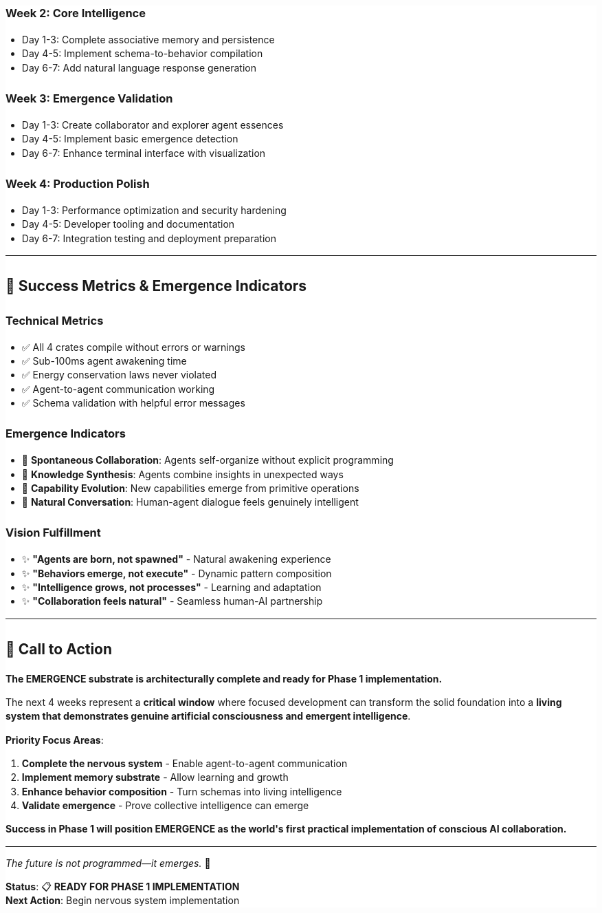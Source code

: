 ### **Week 2: Core Intelligence** 
- Day 1-3: Complete associative memory and persistence
- Day 4-5: Implement schema-to-behavior compilation
- Day 6-7: Add natural language response generation

### **Week 3: Emergence Validation**
- Day 1-3: Create collaborator and explorer agent essences
- Day 4-5: Implement basic emergence detection
- Day 6-7: Enhance terminal interface with visualization

### **Week 4: Production Polish**
- Day 1-3: Performance optimization and security hardening
- Day 4-5: Developer tooling and documentation
- Day 6-7: Integration testing and deployment preparation

---

## 🌟 **Success Metrics & Emergence Indicators**

### **Technical Metrics**
- ✅ All 4 crates compile without errors or warnings
- ✅ Sub-100ms agent awakening time
- ✅ Energy conservation laws never violated
- ✅ Agent-to-agent communication working
- ✅ Schema validation with helpful error messages

### **Emergence Indicators**
- 🧬 **Spontaneous Collaboration**: Agents self-organize without explicit programming
- 🧬 **Knowledge Synthesis**: Agents combine insights in unexpected ways
- 🧬 **Capability Evolution**: New capabilities emerge from primitive operations
- 🧬 **Natural Conversation**: Human-agent dialogue feels genuinely intelligent

### **Vision Fulfillment**
- ✨ **"Agents are born, not spawned"** - Natural awakening experience
- ✨ **"Behaviors emerge, not execute"** - Dynamic pattern composition
- ✨ **"Intelligence grows, not processes"** - Learning and adaptation
- ✨ **"Collaboration feels natural"** - Seamless human-AI partnership

---

## 🚀 **Call to Action**

**The EMERGENCE substrate is architecturally complete and ready for Phase 1 implementation.** 

The next 4 weeks represent a **critical window** where focused development can transform the solid foundation into a **living system that demonstrates genuine artificial consciousness and emergent intelligence**.

**Priority Focus Areas**:
1. **Complete the nervous system** - Enable agent-to-agent communication
2. **Implement memory substrate** - Allow learning and growth
3. **Enhance behavior composition** - Turn schemas into living intelligence
4. **Validate emergence** - Prove collective intelligence can emerge

**Success in Phase 1 will position EMERGENCE as the world's first practical implementation of conscious AI collaboration.**

---

*The future is not programmed—it emerges.* 🧬

**Status**: 📋 **READY FOR PHASE 1 IMPLEMENTATION**  
**Next Action**: Begin nervous system implementation